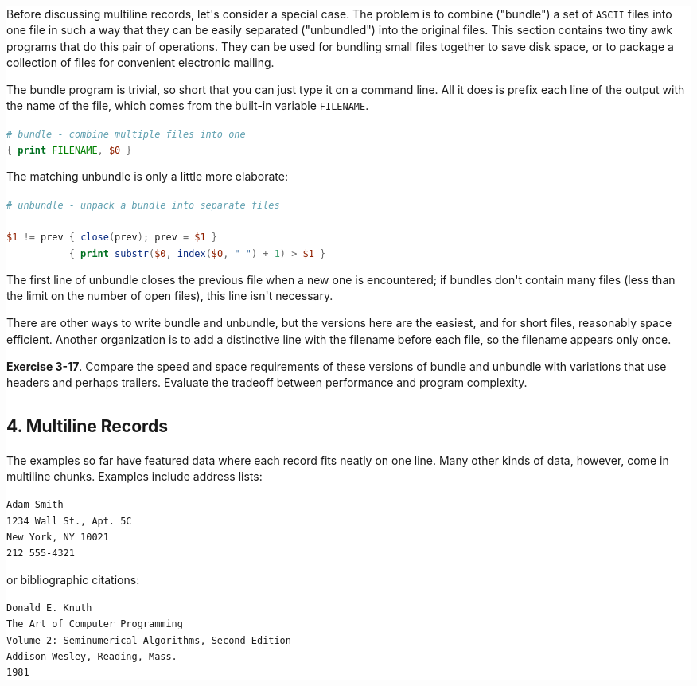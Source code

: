 Before discussing multiline records, let's consider a special case. The problem is to combine ("bundle") a set of `ASCII` files into one file in such a way that they can be easily separated ("unbundled") into the original files. This section contains two tiny awk programs that do this pair of operations. They can be used for bundling small files together to save disk space, or to package a collection of files for convenient electronic mailing.

The bundle program is trivial, so short that you can just type it on a command line. All it does is prefix each line of the output with the name of the file, which comes from the built-in variable `FILENAME`.

```awk
# bundle - combine multiple files into one
{ print FILENAME, $0 }
```

The matching unbundle is only a little more elaborate:

```awk
# unbundle - unpack a bundle into separate files

$1 != prev { close(prev); prev = $1 }
           { print substr($0, index($0, " ") + 1) > $1 }
```

The first line of unbundle closes the previous file when a new one is encountered; if bundles don't contain many files (less than the limit on the number of open files), this line isn't necessary.

There are other ways to write bundle and unbundle, but the versions here are the easiest, and for short files, reasonably space efficient. Another organization is to add a distinctive line with the filename before each file, so the filename appears only once.

**Exercise 3-17**. Compare the speed and space requirements of these versions of bundle and unbundle with variations that use headers and perhaps trailers. Evaluate the tradeoff between performance and program complexity.

## 4. Multiline Records

The examples so far have featured data where each record fits neatly on one line. Many other kinds of data, however, come in multiline chunks. Examples include address lists:

```plaintext
Adam Smith
1234 Wall St., Apt. 5C
New York, NY 10021
212 555-4321
```

or bibliographic citations:

```plaintext
Donald E. Knuth
The Art of Computer Programming
Volume 2: Seminumerical Algorithms, Second Edition
Addison-Wesley, Reading, Mass.
1981
```
